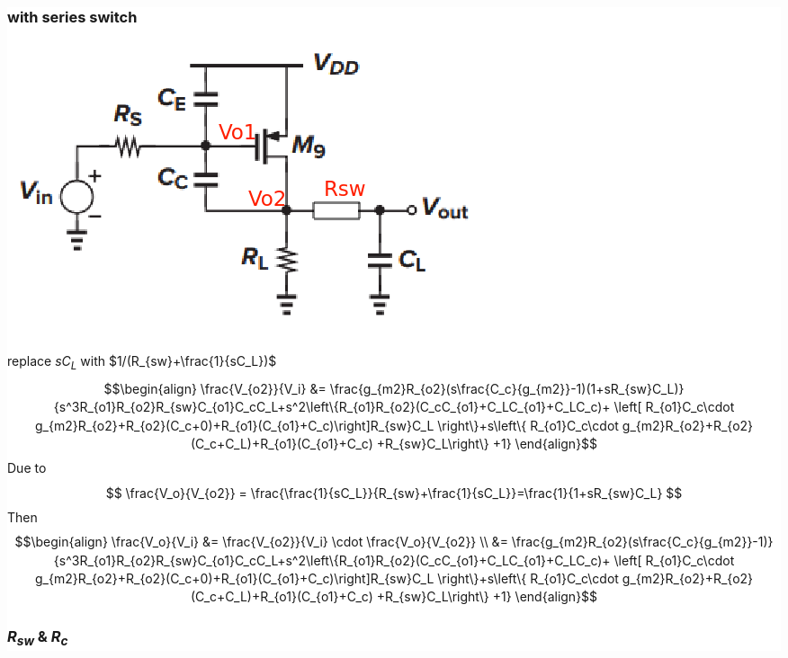 ### with series switch



![image-20230103230122637](freq-compensation/image-20230103230122637.png)

replace $sC_L$ with $1/(R_{sw}+\frac{1}{sC_L})$
$$\begin{align}
\frac{V_{o2}}{V_i} &= \frac{g_{m2}R_{o2}(s\frac{C_c}{g_{m2}}-1)(1+sR_{sw}C_L)}{s^3R_{o1}R_{o2}R_{sw}C_{o1}C_cC_L+s^2\left\{R_{o1}R_{o2}(C_cC_{o1}+C_LC_{o1}+C_LC_c)+ \left[ R_{o1}C_c\cdot g_{m2}R_{o2}+R_{o2}(C_c+0)+R_{o1}(C_{o1}+C_c)\right]R_{sw}C_L \right\}+s\left\{ R_{o1}C_c\cdot g_{m2}R_{o2}+R_{o2}(C_c+C_L)+R_{o1}(C_{o1}+C_c) +R_{sw}C_L\right\} +1}
\end{align}$$
Due to
$$
\frac{V_o}{V_{o2}} = \frac{\frac{1}{sC_L}}{R_{sw}+\frac{1}{sC_L}}=\frac{1}{1+sR_{sw}C_L}
$$
Then
$$\begin{align}
\frac{V_o}{V_i} &= \frac{V_{o2}}{V_i} \cdot \frac{V_o}{V_{o2}} \\
&= \frac{g_{m2}R_{o2}(s\frac{C_c}{g_{m2}}-1)}{s^3R_{o1}R_{o2}R_{sw}C_{o1}C_cC_L+s^2\left\{R_{o1}R_{o2}(C_cC_{o1}+C_LC_{o1}+C_LC_c)+ \left[ R_{o1}C_c\cdot g_{m2}R_{o2}+R_{o2}(C_c+0)+R_{o1}(C_{o1}+C_c)\right]R_{sw}C_L \right\}+s\left\{ R_{o1}C_c\cdot g_{m2}R_{o2}+R_{o2}(C_c+C_L)+R_{o1}(C_{o1}+C_c) +R_{sw}C_L\right\} +1}
\end{align}$$



### $R_{sw}$ & $R_c$
